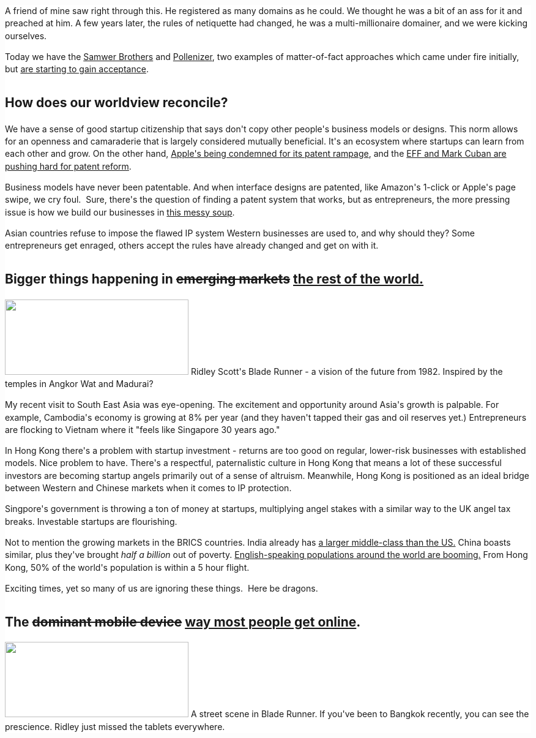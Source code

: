 A friend of mine saw right through this. He registered as many domains as he could. We thought he was a bit of an ass for it and preached at him. A few years later, the rules of netiquette had changed, he was a multi-millionaire domainer, and we were kicking ourselves.

Today we have the <a href="http://www.rocket-internet.de/">Samwer Brothers</a> and <a href="http://pollenizer.com/">Pollenizer</a>, two examples of matter-of-fact approaches which came under fire initially, but <a href="http://swombat.com/2012/9/20/rocket-internet">are starting to gain acceptance</a>.
<h2>How does our worldview reconcile?</h2>
We have a sense of good startup citizenship that says don't copy other people's business models or designs. This norm allows for an openness and camaraderie that is largely considered mutually beneficial. It's an ecosystem where startups can learn from each other and grow. On the other hand, <a href="http://www.fosspatents.com/2012/12/tentatively-invalid-most-valuable.html">Apple's being condemned for its patent rampage</a>, and the <a href="https://defendinnovation.org/">EFF and Mark Cuban are pushing hard for patent reform</a>.

Business models have never been patentable. And when interface designs are patented, like Amazon's 1-click or Apple's page swipe, we cry foul.  Sure, there's the question of finding a patent system that works, but as entrepreneurs, the more pressing issue is how we build our businesses in <a href="http://www.businessmodelalchemist.com/2009/07/scanning-your-business-models.html">this messy soup</a>.

Asian countries refuse to impose the flawed IP system Western businesses are used to, and why should they? Some entrepreneurs get enraged, others accept the rules have already changed and get on with it.
<h2>Bigger things happening in <del>emerging markets</del> <span style="text-decoration: underline;">the rest of the world.</span></h2>
<img class="size-medium wp-image-2394" title="Blade Runner" alt="" src="https://www.evernote.com/shard/s2/sh/33ef8b9a-a99e-410f-8135-5797c82f185a/4514ca43826ff219390034e50c88aa82/deep/0/Pasted%20Image%2007/01/2013%2011:52.jpg" width="300" height="123" /> 
Ridley Scott's Blade Runner - a vision of the future from 1982. Inspired by the temples in Angkor Wat and Madurai?

My recent visit to South East Asia was eye-opening. The excitement and opportunity around Asia's growth is palpable. For example, Cambodia's economy is growing at 8% per year (and they haven't tapped their gas and oil reserves yet.) Entrepreneurs are flocking to Vietnam where it "feels like Singapore 30 years ago."

In Hong Kong there's a problem with startup investment - returns are too good on regular, lower-risk businesses with established models. Nice problem to have. There's a respectful, paternalistic culture in Hong Kong that means a lot of these successful investors are becoming startup angels primarily out of a sense of altruism. Meanwhile, Hong Kong is positioned as an ideal bridge between Western and Chinese markets when it comes to IP protection.

Singpore's government is throwing a ton of money at startups, multiplying angel stakes with a similar way to the UK angel tax breaks. Investable startups are flourishing.

Not to mention the growing markets in the BRICS countries. India already has <a href="http://articles.timesofindia.indiatimes.com/2011-12-10/edit-page/30498633_1_largest-economy-chinese-gdp-china-and-india">a larger middle-class than the US.</a> China boasts similar, plus they've brought <em>half a billion</em> out of poverty. <a href="http://en.wikipedia.org/wiki/List_of_countries_by_English-speaking_population">English-speaking populations around the world are booming.</a> From Hong Kong, 50% of the world's population is within a 5 hour flight.

Exciting times, yet so many of us are ignoring these things.  Here be dragons.
<h2>The <del>dominant mobile device</del> <span style="text-decoration: underline;">way most people get online</span>.</h2>
<img class=" wp-image-2262" title="vlcsnap-2013-01-04-14h59m22s37" alt="" src="https://www.evernote.com/shard/s2/sh/828ace71-2b0e-4d3b-9893-d8feb0c1611e/68f234341126d3d7bbf58b38de8f8b3c/deep/0/Pasted%20Image%2007/01/2013%2011:56.jpg" width="300" height="123" /> 
A street scene in Blade Runner. If you've been to Bangkok recently, you can see the prescience. Ridley just missed the tablets everywhere.
